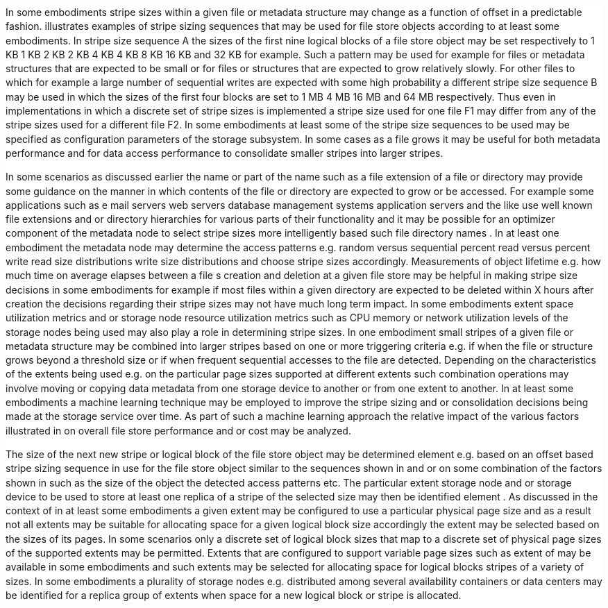 In some embodiments stripe sizes within a given file or metadata structure may change as a function of offset in a predictable fashion. illustrates examples of stripe sizing sequences that may be used for file store objects according to at least some embodiments. In stripe size sequence A the sizes of the first nine logical blocks of a file store object may be set respectively to 1 KB 1 KB 2 KB 2 KB 4 KB 4 KB 8 KB 16 KB and 32 KB for example. Such a pattern may be used for example for files or metadata structures that are expected to be small or for files or structures that are expected to grow relatively slowly. For other files to which for example a large number of sequential writes are expected with some high probability a different stripe size sequence B may be used in which the sizes of the first four blocks are set to 1 MB 4 MB 16 MB and 64 MB respectively. Thus even in implementations in which a discrete set of stripe sizes is implemented a stripe size used for one file F1 may differ from any of the stripe sizes used for a different file F2. In some embodiments at least some of the stripe size sequences to be used may be specified as configuration parameters of the storage subsystem. In some cases as a file grows it may be useful for both metadata performance and for data access performance to consolidate smaller stripes into larger stripes.

In some scenarios as discussed earlier the name or part of the name such as a file extension of a file or directory may provide some guidance on the manner in which contents of the file or directory are expected to grow or be accessed. For example some applications such as e mail servers web servers database management systems application servers and the like use well known file extensions and or directory hierarchies for various parts of their functionality and it may be possible for an optimizer component of the metadata node to select stripe sizes more intelligently based such file directory names . In at least one embodiment the metadata node may determine the access patterns e.g. random versus sequential percent read versus percent write read size distributions write size distributions and choose stripe sizes accordingly. Measurements of object lifetime e.g. how much time on average elapses between a file s creation and deletion at a given file store may be helpful in making stripe size decisions in some embodiments for example if most files within a given directory are expected to be deleted within X hours after creation the decisions regarding their stripe sizes may not have much long term impact. In some embodiments extent space utilization metrics and or storage node resource utilization metrics such as CPU memory or network utilization levels of the storage nodes being used may also play a role in determining stripe sizes. In one embodiment small stripes of a given file or metadata structure may be combined into larger stripes based on one or more triggering criteria e.g. if when the file or structure grows beyond a threshold size or if when frequent sequential accesses to the file are detected. Depending on the characteristics of the extents being used e.g. on the particular page sizes supported at different extents such combination operations may involve moving or copying data metadata from one storage device to another or from one extent to another. In at least some embodiments a machine learning technique may be employed to improve the stripe sizing and or consolidation decisions being made at the storage service over time. As part of such a machine learning approach the relative impact of the various factors illustrated in on overall file store performance and or cost may be analyzed.

The size of the next new stripe or logical block of the file store object may be determined element e.g. based on an offset based stripe sizing sequence in use for the file store object similar to the sequences shown in and or on some combination of the factors shown in such as the size of the object the detected access patterns etc. The particular extent storage node and or storage device to be used to store at least one replica of a stripe of the selected size may then be identified element . As discussed in the context of in at least some embodiments a given extent may be configured to use a particular physical page size and as a result not all extents may be suitable for allocating space for a given logical block size accordingly the extent may be selected based on the sizes of its pages. In some scenarios only a discrete set of logical block sizes that map to a discrete set of physical page sizes of the supported extents may be permitted. Extents that are configured to support variable page sizes such as extent of may be available in some embodiments and such extents may be selected for allocating space for logical blocks stripes of a variety of sizes. In some embodiments a plurality of storage nodes e.g. distributed among several availability containers or data centers may be identified for a replica group of extents when space for a new logical block or stripe is allocated.
